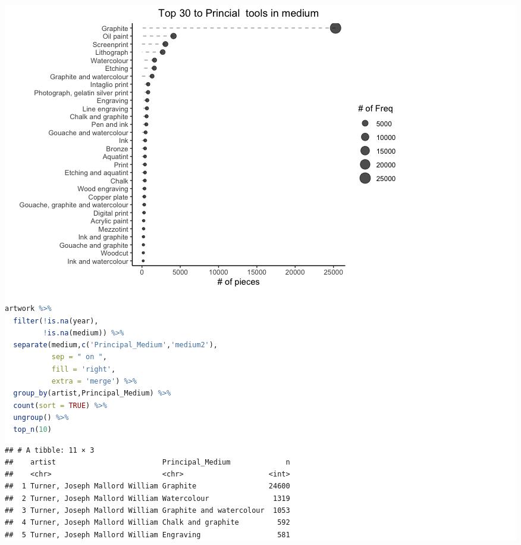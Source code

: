 ![](Art-Collection_files/figure-gfm/unnamed-chunk-4-1.png)

``` r
artwork %>%
  filter(!is.na(year),
         !is.na(medium)) %>%
  separate(medium,c('Principal_Medium','medium2'), 
           sep = " on ",
           fill = 'right',
           extra = 'merge') %>%
  group_by(artist,Principal_Medium) %>%
  count(sort = TRUE) %>%
  ungroup() %>%
  top_n(10)
```

    ## # A tibble: 11 × 3
    ##    artist                         Principal_Medium             n
    ##    <chr>                          <chr>                    <int>
    ##  1 Turner, Joseph Mallord William Graphite                 24600
    ##  2 Turner, Joseph Mallord William Watercolour               1319
    ##  3 Turner, Joseph Mallord William Graphite and watercolour  1053
    ##  4 Turner, Joseph Mallord William Chalk and graphite         592
    ##  5 Turner, Joseph Mallord William Engraving                  581
